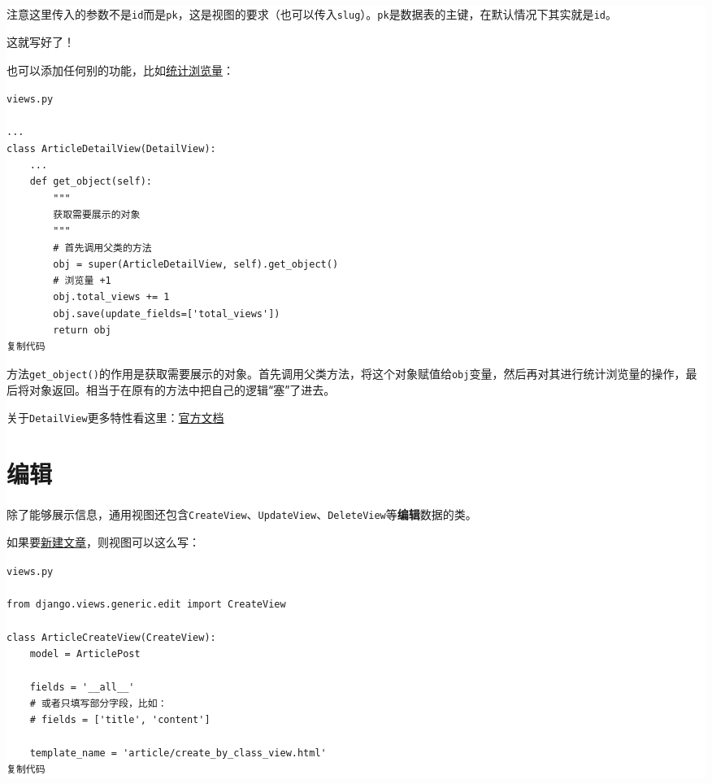 注意这里传入的参数不是`id`而是`pk`，这是视图的要求（也可以传入`slug`）。`pk`是数据表的主键，在默认情况下其实就是`id`。

这就写好了！

也可以添加任何别的功能，比如[统计浏览量](https://link.juejin.im/?target=https%3A%2F%2Fwww.dusaiphoto.com%2Farticle%2Fdetail%2F45%2F)：

```
views.py

...
class ArticleDetailView(DetailView):
    ...
    def get_object(self):
        """
        获取需要展示的对象
        """
        # 首先调用父类的方法
        obj = super(ArticleDetailView, self).get_object()
        # 浏览量 +1
        obj.total_views += 1
        obj.save(update_fields=['total_views'])
        return obj
复制代码
```

方法`get_object()`的作用是获取需要展示的对象。首先调用父类方法，将这个对象赋值给`obj`变量，然后再对其进行统计浏览量的操作，最后将对象返回。相当于在原有的方法中把自己的逻辑“塞”了进去。

关于`DetailView`更多特性看这里：[官方文档](https://link.juejin.im/?target=https%3A%2F%2Fdocs.djangoproject.com%2Fzh-hans%2F2.1%2Fref%2Fclass-based-views%2Fgeneric-display%2F%23detailview)

# 编辑

除了能够展示信息，通用视图还包含`CreateView`、`UpdateView`、`DeleteView`等**编辑**数据的类。

如果要[新建文章](https://link.juejin.im/?target=https%3A%2F%2Fwww.dusaiphoto.com%2Farticle%2Fdetail%2F22%2F)，则视图可以这么写：

```
views.py

from django.views.generic.edit import CreateView

class ArticleCreateView(CreateView):
    model = ArticlePost
    
    fields = '__all__'
    # 或者只填写部分字段，比如：
    # fields = ['title', 'content']
    
    template_name = 'article/create_by_class_view.html'
复制代码
```
